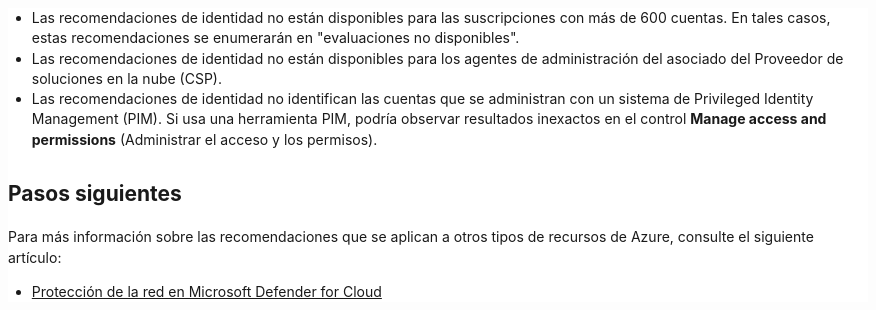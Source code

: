 - Las recomendaciones de identidad no están disponibles para las suscripciones con más de 600 cuentas. En tales casos, estas recomendaciones se enumerarán en "evaluaciones no disponibles".
- Las recomendaciones de identidad no están disponibles para los agentes de administración del asociado del Proveedor de soluciones en la nube (CSP).
- Las recomendaciones de identidad no identifican las cuentas que se administran con un sistema de Privileged Identity Management (PIM). Si usa una herramienta PIM, podría observar resultados inexactos en el control **Manage access and permissions** (Administrar el acceso y los permisos).


## <a name="next-steps"></a>Pasos siguientes
Para más información sobre las recomendaciones que se aplican a otros tipos de recursos de Azure, consulte el siguiente artículo:

- [Protección de la red en Microsoft Defender for Cloud](protect-network-resources.md)
